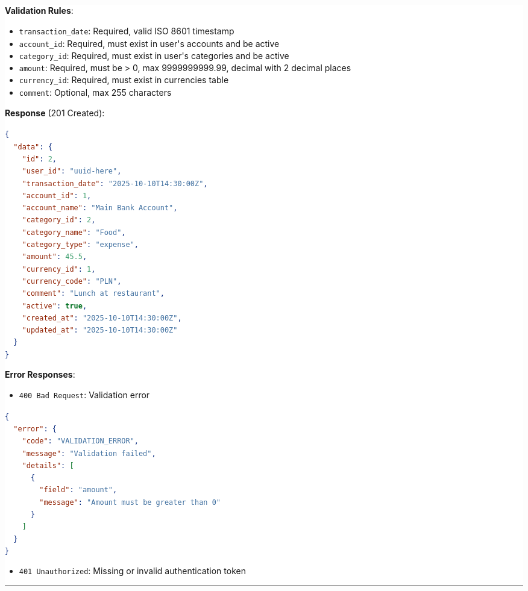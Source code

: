 **Validation Rules**:

- `transaction_date`: Required, valid ISO 8601 timestamp
- `account_id`: Required, must exist in user's accounts and be active
- `category_id`: Required, must exist in user's categories and be active
- `amount`: Required, must be > 0, max 9999999999.99, decimal with 2 decimal places
- `currency_id`: Required, must exist in currencies table
- `comment`: Optional, max 255 characters

**Response** (201 Created):

```json
{
  "data": {
    "id": 2,
    "user_id": "uuid-here",
    "transaction_date": "2025-10-10T14:30:00Z",
    "account_id": 1,
    "account_name": "Main Bank Account",
    "category_id": 2,
    "category_name": "Food",
    "category_type": "expense",
    "amount": 45.5,
    "currency_id": 1,
    "currency_code": "PLN",
    "comment": "Lunch at restaurant",
    "active": true,
    "created_at": "2025-10-10T14:30:00Z",
    "updated_at": "2025-10-10T14:30:00Z"
  }
}
```

**Error Responses**:

- `400 Bad Request`: Validation error

```json
{
  "error": {
    "code": "VALIDATION_ERROR",
    "message": "Validation failed",
    "details": [
      {
        "field": "amount",
        "message": "Amount must be greater than 0"
      }
    ]
  }
}
```

- `401 Unauthorized`: Missing or invalid authentication token

---

